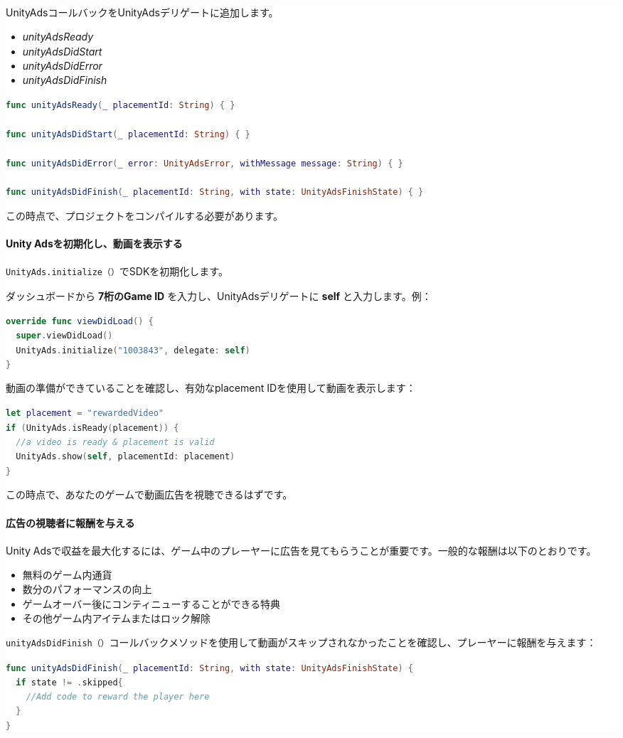 UnityAdsコールバックをUnityAdsデリゲートに追加します。
  - _unityAdsReady_
  - _unityAdsDidStart_
  - _unityAdsDidError_
  - _unityAdsDidFinish_

```Swift
func unityAdsReady(_ placementId: String) { }

func unityAdsDidStart(_ placementId: String) { }

func unityAdsDidError(_ error: UnityAdsError, withMessage message: String) { }

func unityAdsDidFinish(_ placementId: String, with state: UnityAdsFinishState) { }
```
この時点で、プロジェクトをコンパイルする必要があります。

#### Unity Adsを初期化し、動画を表示する

`UnityAds.initialize（）`でSDKを初期化します。

ダッシュボードから **7桁のGame ID** を入力し、UnityAdsデリゲートに **self** と入力します。例：

```Swift
override func viewDidLoad() {
  super.viewDidLoad()
  UnityAds.initialize("1003843", delegate: self)
}
```

動画の準備ができていることを確認し、有効なplacement IDを使用して動画を表示します：

```swift
let placement = "rewardedVideo"
if (UnityAds.isReady(placement)) {
  //a video is ready & placement is valid
  UnityAds.show(self, placementId: placement)
}
```
この時点で、あなたのゲームで動画広告を視聴できるはずです。

#### 広告の視聴者に報酬を与える

Unity Adsで収益を最大化するには、ゲーム中のプレーヤーに広告を見てもらうことが重要です。一般的な報酬は以下のとおりです。

- 無料のゲーム内通貨
- 数分のパフォーマンスの向上
- ゲームオーバー後にコンティニューすることができる特典
- その他ゲーム内アイテムまたはロック解除

`unityAdsDidFinish（）`コールバックメソッドを使用して動画がスキップされなかったことを確認し、プレーヤーに報酬を与えます：

```swift
func unityAdsDidFinish(_ placementId: String, with state: UnityAdsFinishState) {
  if state != .skipped{
    //Add code to reward the player here
  }
}
```
